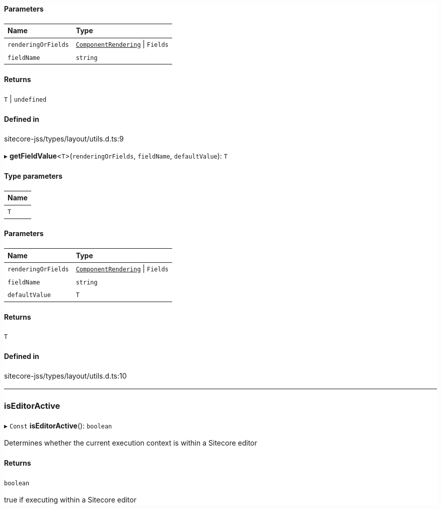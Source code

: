 #### Parameters

| Name | Type |
| :------ | :------ |
| `renderingOrFields` | [`ComponentRendering`](interfaces/ComponentRendering.md) \| `Fields` |
| `fieldName` | `string` |

#### Returns

`T` \| `undefined`

#### Defined in

sitecore-jss/types/layout/utils.d.ts:9

▸ **getFieldValue**<`T`\>(`renderingOrFields`, `fieldName`, `defaultValue`): `T`

#### Type parameters

| Name |
| :------ |
| `T` |

#### Parameters

| Name | Type |
| :------ | :------ |
| `renderingOrFields` | [`ComponentRendering`](interfaces/ComponentRendering.md) \| `Fields` |
| `fieldName` | `string` |
| `defaultValue` | `T` |

#### Returns

`T`

#### Defined in

sitecore-jss/types/layout/utils.d.ts:10

___

### isEditorActive

▸ `Const` **isEditorActive**(): `boolean`

Determines whether the current execution context is within a Sitecore editor

#### Returns

`boolean`

true if executing within a Sitecore editor
